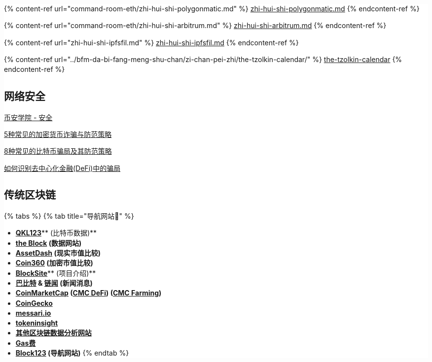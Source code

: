 {% content-ref url="command-room-eth/zhi-hui-shi-polygonmatic.md" %}
[zhi-hui-shi-polygonmatic.md](command-room-eth/zhi-hui-shi-polygonmatic.md)
{% endcontent-ref %}

{% content-ref url="command-room-eth/zhi-hui-shi-arbitrum.md" %}
[zhi-hui-shi-arbitrum.md](command-room-eth/zhi-hui-shi-arbitrum.md)
{% endcontent-ref %}



{% content-ref url="zhi-hui-shi-ipfsfil.md" %}
[zhi-hui-shi-ipfsfil.md](zhi-hui-shi-ipfsfil.md)
{% endcontent-ref %}



{% content-ref url="../bfm-da-bi-fang-meng-shu-chan/zi-chan-pei-zhi/the-tzolkin-calendar/" %}
[the-tzolkin-calendar](../bfm-da-bi-fang-meng-shu-chan/zi-chan-pei-zhi/the-tzolkin-calendar/)
{% endcontent-ref %}

## 网络安全

[币安学院 - 安全](https://academy.binance.com/zh/articles?tags=security)

[5种常见的加密货币诈骗与防范策略](https://academy.binance.com/zh/articles/5-common-cryptocurrency-scams-and-how-to-avoid-them)

[8种常见的比特币骗局及其防范策略](https://academy.binance.com/zh/articles/8-common-bitcoin-scams-and-how-to-avoid-them)

[如何识别去中心化金融(DeFi)中的骗局](https://academy.binance.com/zh/articles/how-to-spot-scams-in-decentralized-finance-defi)

## 传统区块链

{% tabs %}
{% tab title="导航网站🧭" %}
* [**QKL123**](https://www.qkl123.com/data)** (比特币数据)**
* ****[**the Block**](https://www.theblockcrypto.com/data/)** (数据网站)**
* ****[**AssetDash**](https://assetdash.com/?all=true)** (现实市值比较)**
* ****[**Coin360**](https://coin360.com)** (加密市值比较)**
* [**BlockSite**](https://www.blocksite.org)** (项目介绍)**
* ****[**巴比特**](https://www.8btc.com)** & **[**链闻**](https://www.chainnews.com)** (新闻消息)**
* ****[**CoinMarketCap**](https://coinmarketcap.com)** (**[**CMC DeFi**](https://coinmarketcap.com/defi/)**) (**[**CMC Farming**](https://coinmarketcap.com/yield-farming/)**)**
* ****[**CoinGecko**](https://www.coingecko.com/zh/)****
* ****[**messari.io**](https://messari.io)****
* ****[**tokeninsight**](https://tokeninsight.com/zh)****
* ****[**其他区块链数据分析网站**](https://medium.com/@chainnews/%E9%80%81%E4%BD%A0-22-%E4%B8%AA%E9%93%BE%E4%B8%8A%E6%95%B0%E6%8D%AE%E8%B5%84%E6%BA%90%E4%B8%8E%E5%8F%AF%E8%A7%86%E5%8C%96%E5%88%A9%E5%99%A8-%E6%B4%9E%E7%A9%BF%E5%8A%A0%E5%AF%86%E6%8A%95%E8%B5%84%E9%87%8D%E9%87%8D%E8%BF%B7%E9%9B%BE-b57f5b4b5727)****
* ****[**Gas费**](https://gasnow.sparkpool.com)****
* ****[**Block123**](https://www.block123.com/zh-hans/)** (导航网站)**
{% endtab %}
